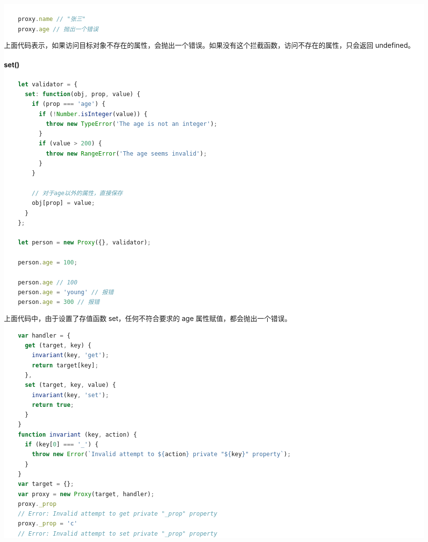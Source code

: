 ```JavaScript
	
	proxy.name // "张三"
	proxy.age // 抛出一个错误
```

上面代码表示，如果访问目标对象不存在的属性，会抛出一个错误。如果没有这个拦截函数，访问不存在的属性，只会返回 undefined。

#### set()
```JavaScript
	let validator = {
	  set: function(obj, prop, value) {
	    if (prop === 'age') {
	      if (!Number.isInteger(value)) {
	        throw new TypeError('The age is not an integer');
	      }
	      if (value > 200) {
	        throw new RangeError('The age seems invalid');
	      }
	    }
	
	    // 对于age以外的属性，直接保存
	    obj[prop] = value;
	  }
	};
	
	let person = new Proxy({}, validator);
	
	person.age = 100;
	
	person.age // 100
	person.age = 'young' // 报错
	person.age = 300 // 报错
```

上面代码中，由于设置了存值函数 set，任何不符合要求的 age 属性赋值，都会抛出一个错误。

```JavaScript
	var handler = {
	  get (target, key) {
	    invariant(key, 'get');
	    return target[key];
	  },
	  set (target, key, value) {
	    invariant(key, 'set');
	    return true;
	  }
	}
	function invariant (key, action) {
	  if (key[0] === '_') {
	    throw new Error(`Invalid attempt to ${action} private "${key}" property`);
	  }
	}
	var target = {};
	var proxy = new Proxy(target, handler);
	proxy._prop
	// Error: Invalid attempt to get private "_prop" property
	proxy._prop = 'c'
	// Error: Invalid attempt to set private "_prop" property
```
